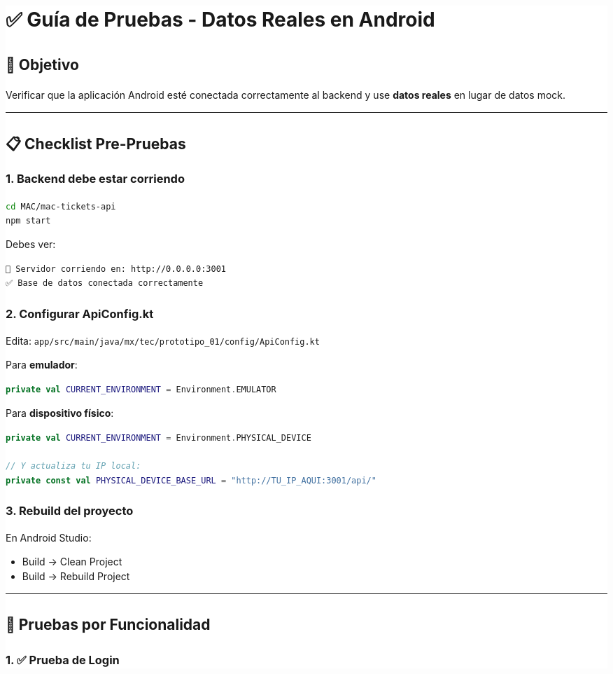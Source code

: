 # ✅ Guía de Pruebas - Datos Reales en Android

## 🎯 Objetivo

Verificar que la aplicación Android esté conectada correctamente al backend y use **datos reales** en lugar de datos mock.

---

## 📋 Checklist Pre-Pruebas

### 1. Backend debe estar corriendo

```bash
cd MAC/mac-tickets-api
npm start
```

Debes ver:
```
🚀 Servidor corriendo en: http://0.0.0.0:3001
✅ Base de datos conectada correctamente
```

### 2. Configurar ApiConfig.kt

Edita: `app/src/main/java/mx/tec/prototipo_01/config/ApiConfig.kt`

Para **emulador**:
```kotlin
private val CURRENT_ENVIRONMENT = Environment.EMULATOR
```

Para **dispositivo físico**:
```kotlin
private val CURRENT_ENVIRONMENT = Environment.PHYSICAL_DEVICE

// Y actualiza tu IP local:
private const val PHYSICAL_DEVICE_BASE_URL = "http://TU_IP_AQUI:3001/api/"
```

### 3. Rebuild del proyecto

En Android Studio:
- Build → Clean Project
- Build → Rebuild Project

---

## 🧪 Pruebas por Funcionalidad

### 1. ✅ Prueba de Login
